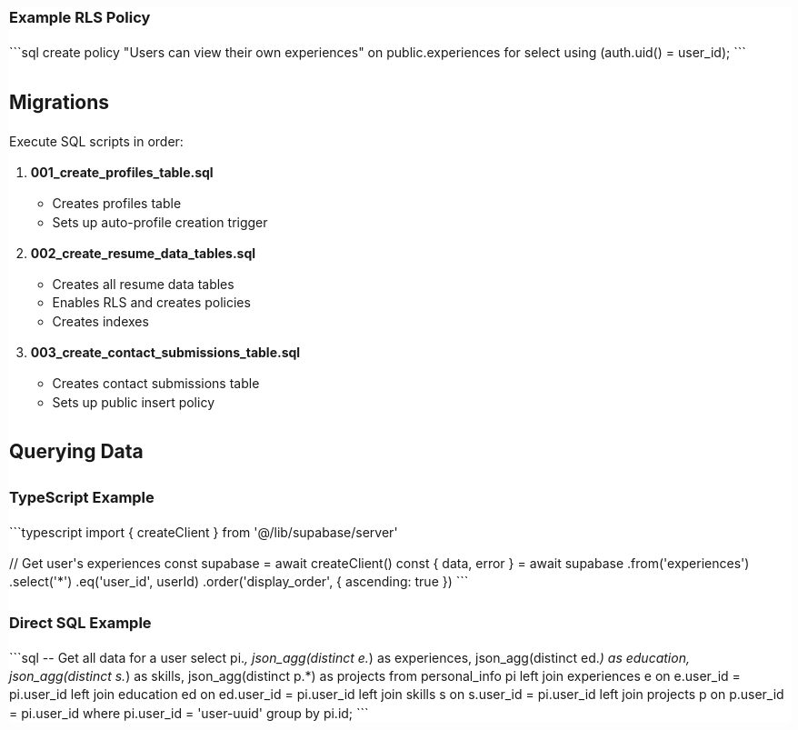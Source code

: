 ### Example RLS Policy

\`\`\`sql
create policy "Users can view their own experiences"
  on public.experiences for select
  using (auth.uid() = user_id);
\`\`\`

## Migrations

Execute SQL scripts in order:

1. **001_create_profiles_table.sql**
   - Creates profiles table
   - Sets up auto-profile creation trigger

2. **002_create_resume_data_tables.sql**
   - Creates all resume data tables
   - Enables RLS and creates policies
   - Creates indexes

3. **003_create_contact_submissions_table.sql**
   - Creates contact submissions table
   - Sets up public insert policy

## Querying Data

### TypeScript Example

\`\`\`typescript
import { createClient } from '@/lib/supabase/server'

// Get user's experiences
const supabase = await createClient()
const { data, error } = await supabase
  .from('experiences')
  .select('*')
  .eq('user_id', userId)
  .order('display_order', { ascending: true })
\`\`\`

### Direct SQL Example

\`\`\`sql
-- Get all data for a user
select 
  pi.*,
  json_agg(distinct e.*) as experiences,
  json_agg(distinct ed.*) as education,
  json_agg(distinct s.*) as skills,
  json_agg(distinct p.*) as projects
from personal_info pi
left join experiences e on e.user_id = pi.user_id
left join education ed on ed.user_id = pi.user_id
left join skills s on s.user_id = pi.user_id
left join projects p on p.user_id = pi.user_id
where pi.user_id = 'user-uuid'
group by pi.id;
\`\`\`
